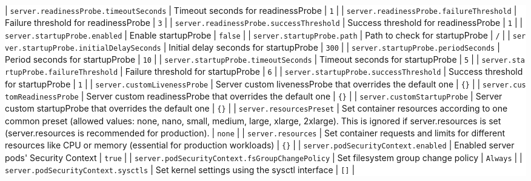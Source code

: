 | `server.readinessProbe.timeoutSeconds`                     | Timeout seconds for readinessProbe                                                                                                                                                                                       | `1`                                 |
| `server.readinessProbe.failureThreshold`                   | Failure threshold for readinessProbe                                                                                                                                                                                     | `3`                                 |
| `server.readinessProbe.successThreshold`                   | Success threshold for readinessProbe                                                                                                                                                                                     | `1`                                 |
| `server.startupProbe.enabled`                              | Enable startupProbe                                                                                                                                                                                                      | `false`                             |
| `server.startupProbe.path`                                 | Path to check for startupProbe                                                                                                                                                                                           | `/`                                 |
| `server.startupProbe.initialDelaySeconds`                  | Initial delay seconds for startupProbe                                                                                                                                                                                   | `300`                               |
| `server.startupProbe.periodSeconds`                        | Period seconds for startupProbe                                                                                                                                                                                          | `10`                                |
| `server.startupProbe.timeoutSeconds`                       | Timeout seconds for startupProbe                                                                                                                                                                                         | `5`                                 |
| `server.startupProbe.failureThreshold`                     | Failure threshold for startupProbe                                                                                                                                                                                       | `6`                                 |
| `server.startupProbe.successThreshold`                     | Success threshold for startupProbe                                                                                                                                                                                       | `1`                                 |
| `server.customLivenessProbe`                               | Server custom livenessProbe that overrides the default one                                                                                                                                                               | `{}`                                |
| `server.customReadinessProbe`                              | Server custom readinessProbe that overrides the default one                                                                                                                                                              | `{}`                                |
| `server.customStartupProbe`                                | Server custom startupProbe that overrides the default one                                                                                                                                                                | `{}`                                |
| `server.resourcesPreset`                                   | Set container resources according to one common preset (allowed values: none, nano, small, medium, large, xlarge, 2xlarge). This is ignored if server.resources is set (server.resources is recommended for production). | `none`                              |
| `server.resources`                                         | Set container requests and limits for different resources like CPU or memory (essential for production workloads)                                                                                                        | `{}`                                |
| `server.podSecurityContext.enabled`                        | Enabled server pods' Security Context                                                                                                                                                                                    | `true`                              |
| `server.podSecurityContext.fsGroupChangePolicy`            | Set filesystem group change policy                                                                                                                                                                                       | `Always`                            |
| `server.podSecurityContext.sysctls`                        | Set kernel settings using the sysctl interface                                                                                                                                                                           | `[]`                                |